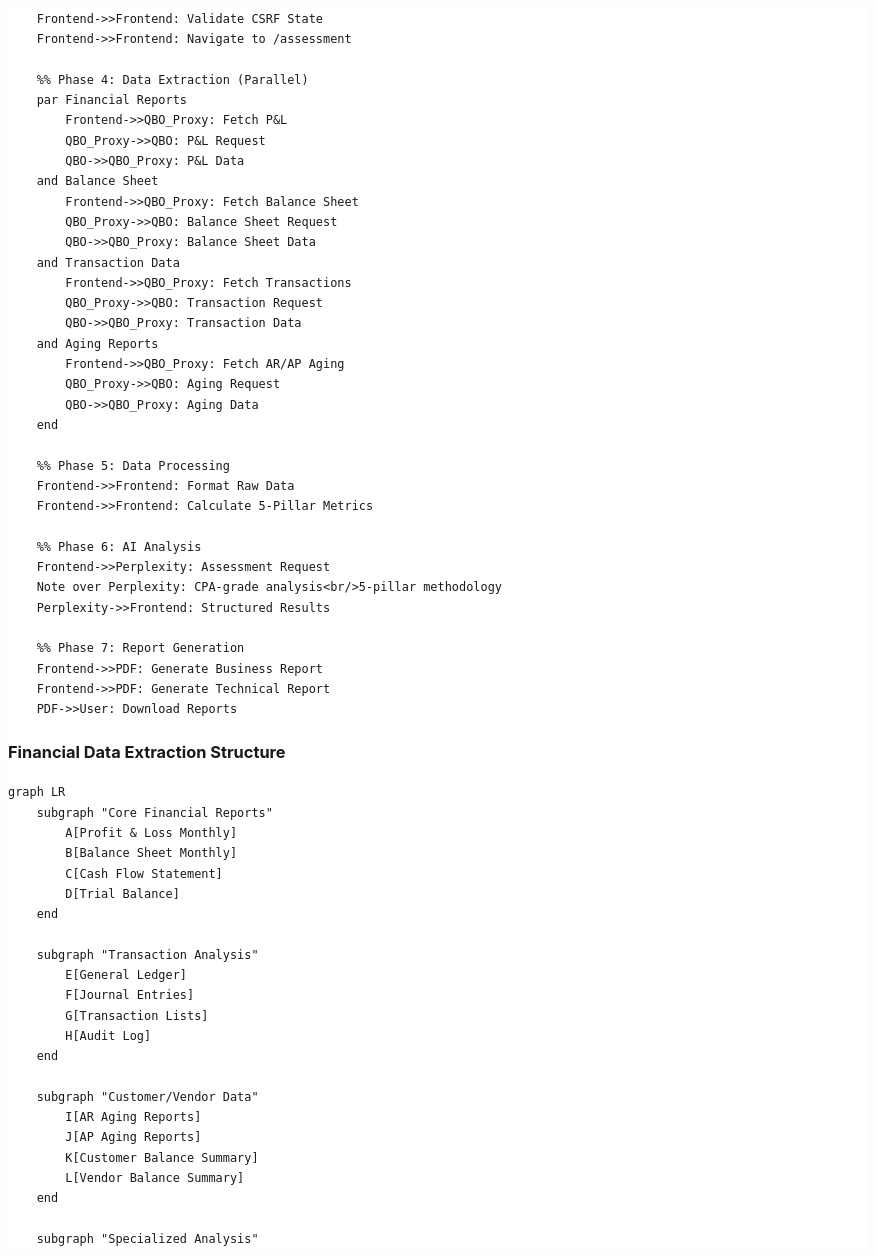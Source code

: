 ```mermaid
    Frontend->>Frontend: Validate CSRF State
    Frontend->>Frontend: Navigate to /assessment
    
    %% Phase 4: Data Extraction (Parallel)
    par Financial Reports
        Frontend->>QBO_Proxy: Fetch P&L
        QBO_Proxy->>QBO: P&L Request
        QBO->>QBO_Proxy: P&L Data
    and Balance Sheet
        Frontend->>QBO_Proxy: Fetch Balance Sheet
        QBO_Proxy->>QBO: Balance Sheet Request
        QBO->>QBO_Proxy: Balance Sheet Data
    and Transaction Data
        Frontend->>QBO_Proxy: Fetch Transactions
        QBO_Proxy->>QBO: Transaction Request
        QBO->>QBO_Proxy: Transaction Data
    and Aging Reports
        Frontend->>QBO_Proxy: Fetch AR/AP Aging
        QBO_Proxy->>QBO: Aging Request
        QBO->>QBO_Proxy: Aging Data
    end
    
    %% Phase 5: Data Processing
    Frontend->>Frontend: Format Raw Data
    Frontend->>Frontend: Calculate 5-Pillar Metrics
    
    %% Phase 6: AI Analysis
    Frontend->>Perplexity: Assessment Request
    Note over Perplexity: CPA-grade analysis<br/>5-pillar methodology
    Perplexity->>Frontend: Structured Results
    
    %% Phase 7: Report Generation
    Frontend->>PDF: Generate Business Report
    Frontend->>PDF: Generate Technical Report
    PDF->>User: Download Reports
```

### Financial Data Extraction Structure

```mermaid
graph LR
    subgraph "Core Financial Reports"
        A[Profit & Loss Monthly]
        B[Balance Sheet Monthly]
        C[Cash Flow Statement]
        D[Trial Balance]
    end
    
    subgraph "Transaction Analysis"
        E[General Ledger]
        F[Journal Entries]
        G[Transaction Lists]
        H[Audit Log]
    end
    
    subgraph "Customer/Vendor Data"
        I[AR Aging Reports]
        J[AP Aging Reports]
        K[Customer Balance Summary]
        L[Vendor Balance Summary]
    end
    
    subgraph "Specialized Analysis"
```
